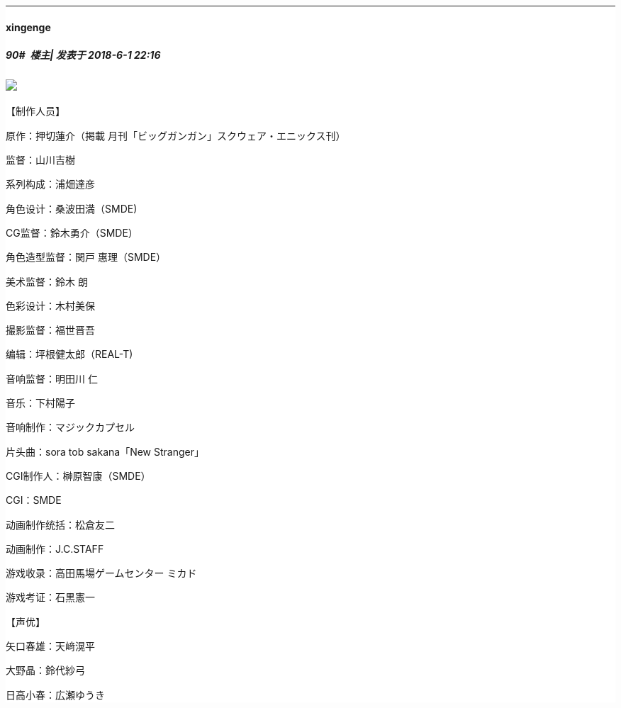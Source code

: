 





-----

####  xingenge  
##### 90#         楼主| 发表于 2018-6-1 22:16



<img src="http://wx3.sinaimg.cn/large/0068TvVBgy1frvuaohiv1j30nk0xcq9x.jpg" referrerpolicy="no-referrer">


【制作人员】

原作：押切蓮介（掲載 月刊「ビッグガンガン」スクウェア・エニックス刊）

监督：山川吉樹

系列构成：浦畑達彦

角色设计：桑波田満（SMDE)

CG监督：鈴木勇介（SMDE）

角色造型监督：関戸 惠理（SMDE）

美术监督：鈴木 朗

色彩设计：木村美保

撮影监督：福世晋吾

编辑：坪根健太郎（REAL-T)

音响监督：明田川 仁

音乐：下村陽子

音响制作：マジックカプセル

片头曲：sora tob sakana「New Stranger」

CGI制作人：榊原智康（SMDE）

CGI：SMDE

动画制作统括：松倉友二

动画制作：J.C.STAFF


游戏收录：高田馬場ゲームセンター ミカド

游戏考证：石黒憲一


【声优】

矢口春雄：天﨑滉平

大野晶：鈴代紗弓

日高小春：広瀬ゆうき
